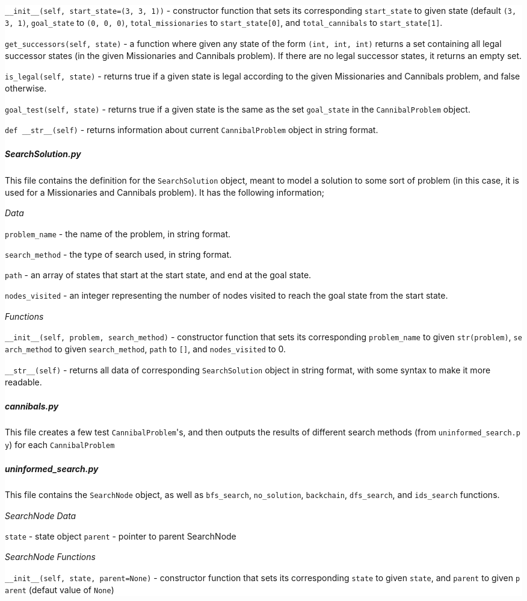 `__init__(self, start_state=(3, 3, 1))` - constructor function that sets its corresponding `start_state` to given state (default `(3, 3, 1)`, `goal_state` to `(0, 0, 0)`, `total_missionaries` to `start_state[0]`, and `total_cannibals` to `start_state[1]`.

`get_successors(self, state)` - a function where given any state of the form `(int, int, int)` returns a set containing all legal successor states (in the given Missionaries and Cannibals problem).  If there are no legal successor states, it returns an empty set.

`is_legal(self, state)` - returns true if a given state is legal according to the given Missionaries and Cannibals problem, and false otherwise.

`goal_test(self, state)` - returns true if a given state is the same as the set `goal_state` in the `CannibalProblem` object.

`def __str__(self)` - returns information about current `CannibalProblem` object in string format.

##### SearchSolution.py
This file contains the definition for the `SearchSolution` object, meant to model a solution to some sort of problem (in this case, it is used for a Missionaries and Cannibals problem).  It has the following information;

*Data*

`problem_name` - the name of the problem, in string format.

`search_method` - the type of search used, in string format.

`path` - an array of states that start at the start state, and end at the goal state.

`nodes_visited` - an integer representing the number of nodes visited to reach the goal state from the start state.

*Functions*

`__init__(self, problem, search_method)` - constructor function that sets its corresponding `problem_name` to given `str(problem)`, `search_method` to given `search_method`, `path` to `[]`, and `nodes_visited` to 0.

`__str__(self)` - returns all data of corresponding `SearchSolution` object in string format, with some syntax to make it more readable.

##### cannibals.py
This file creates a few test `CannibalProblem`'s, and then outputs the results of different search methods (from `uninformed_search.py`) for each `CannibalProblem`

##### uninformed_search.py
This file contains the `SearchNode` object, as well as `bfs_search`, `no_solution`, `backchain`, `dfs_search`, and `ids_search` functions.

*SearchNode Data*

`state` - state object
`parent` - pointer to parent SearchNode

*SearchNode Functions*

`__init__(self, state, parent=None)` - constructor function that sets its corresponding `state` to given `state`, and `parent` to given `parent` (defaut value of `None`)
